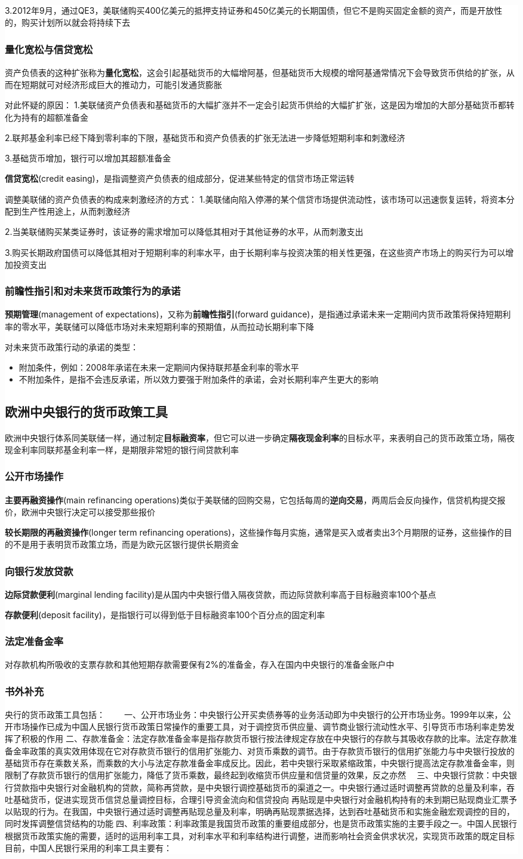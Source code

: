 3.2012年9月，通过QE3，美联储购买400亿美元的抵押支持证券和450亿美元的长期国债，但它不是购买固定金额的资产，而是开放性的，购买计划所以就会将持续下去

### 量化宽松与信贷宽松

资产负债表的这种扩张称为**量化宽松**，这会引起基础货币的大幅增阿基，但基础货币大规模的增阿基通常情况下会导致货币供给的扩张，从而在短期就可对经济形成巨大的推动力，可能引发通货膨胀

对此怀疑的原因：
1.美联储资产负债表和基础货币的大幅扩涨并不一定会引起货币供给的大幅扩扩张，这是因为增加的大部分基础货币都转化为持有的超额准备金

2.联邦基金利率已经下降到零利率的下限，基础货币和资产负债表的扩张无法进一步降低短期利率和刺激经济

3.基础货币增加，银行可以增加其超额准备金

**信贷宽松**(credit  easing)，是指调整资产负债表的组成部分，促进某些特定的信贷市场正常运转

调整美联储的资产负债表的构成来刺激经济的方式：
1.美联储向陷入停滞的某个信贷市场提供流动性，该市场可以迅速恢复运转，将资本分配到生产性用途上，从而刺激经济

2.当美联储购买某类证券时，该证券的需求增加可以降低其相对于其他证券的水平，从而刺激支出

3.购买长期政府国债可以降低其相对于短期利率的利率水平，由于长期利率与投资决策的相关性更强，在这些资产市场上的购买行为可以增加投资支出

### 前瞻性指引和对未来货币政策行为的承诺

**预期管理**(management  of  expectations)，又称为**前瞻性指引**(forward  guidance)，是指通过承诺未来一定期间内货币政策将保持短期利率的零水平，美联储可以降低市场对未来短期利率的预期值，从而拉动长期利率下降

对未来货币政策行动的承诺的类型：

- 附加条件，例如：2008年承诺在未来一定期间内保持联邦基金利率的零水平
- 不附加条件，是指不会违反承诺，所以效力要强于附加条件的承诺，会对长期利率产生更大的影响

## 欧洲中央银行的货币政策工具

欧洲中央银行体系同美联储一样，通过制定**目标融资率**，但它可以进一步确定**隔夜现金利率**的目标水平，来表明自己的货币政策立场，隔夜现金利率同联邦基金利率一样，是期限非常短的银行间贷款利率

### 公开市场操作

**主要再融资操作**(main  refinancing  operations)类似于美联储的回购交易，它包括每周的**逆向交易**，两周后会反向操作，信贷机构提交报价，欧洲中央银行决定可以接受那些报价

**较长期限的再融资操作**(longer  term  refinancing  operations)，这些操作每月实施，通常是买入或者卖出3个月期限的证券，这些操作的目的不是用于表明货币政策立场，而是为欧元区银行提供长期资金

### 向银行发放贷款

**边际贷款便利**(marginal  lending  facility)是从国内中央银行借入隔夜贷款，而边际贷款利率高于目标融资率100个基点

**存款便利**(deposit  facility)，是指银行可以得到低于目标融资率100个百分点的固定利率

### 法定准备金率

对存款机构所吸收的支票存款和其他短期存款需要保有2%的准备金，存入在国内中央银行的准备金账户中

### 书外补充

央行的货币政策工具包括：　　
一、公开市场业务：中央银行公开买卖债券等的业务活动即为中央银行的公开市场业务。1999年以来，公开市场操作已成为中国人民银行货币政策日常操作的重要工具，对于调控货币供应量、调节商业银行流动性水平、引导货币市场利率走势发挥了积极的作用
二、存款准备金：法定存款准备金率是指存款货币银行按法律规定存放在中央银行的存款与其吸收存款的比率。法定存款准备金率政策的真实效用体现在它对存款货币银行的信用扩张能力、对货币乘数的调节。由于存款货币银行的信用扩张能力与中央银行投放的基础货币存在乘数关系，而乘数的大小与法定存款准备金率成反比。因此，若中央银行采取紧缩政策，中央银行提高法定存款准备金率，则限制了存款货币银行的信用扩张能力，降低了货币乘数，最终起到收缩货币供应量和信贷量的效果，反之亦然　
三、中央银行贷款：中央银行贷款指中央银行对金融机构的贷款，简称再贷款，是中央银行调控基础货币的渠道之一。中央银行通过适时调整再贷款的总量及利率，吞吐基础货币，促进实现货币信贷总量调控目标，合理引导资金流向和信贷投向
再贴现是中央银行对金融机构持有的未到期已贴现商业汇票予以贴现的行为。在我国，中央银行通过适时调整再贴现总量及利率，明确再贴现票据选择，达到吞吐基础货币和实施金融宏观调控的目的，同时发挥调整信贷结构的功能
四、利率政策：利率政策是我国货币政策的重要组成部分，也是货币政策实施的主要手段之一。中国人民银行根据货币政策实施的需要，适时的运用利率工具，对利率水平和利率结构进行调整，进而影响社会资金供求状况，实现货币政策的既定目标　
目前，中国人民银行采用的利率工具主要有：
